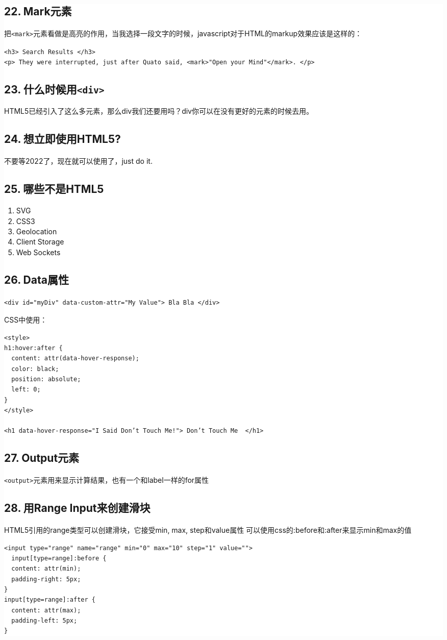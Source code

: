 ## 22. Mark元素

把`<mark>`元素看做是高亮的作用，当我选择一段文字的时候，javascript对于HTML的markup效果应该是这样的：

    <h3> Search Results </h3>
    <p> They were interrupted, just after Quato said, <mark>"Open your Mind"</mark>. </p>

## 23. 什么时候用`<div>`

HTML5已经引入了这么多元素，那么div我们还要用吗？div你可以在没有更好的元素的时候去用。

## 24. 想立即使用HTML5?

不要等2022了，现在就可以使用了，just do it.

## 25. 哪些不是HTML5

1. SVG
2. CSS3
3. Geolocation
4. Client Storage
5. Web Sockets

## 26. Data属性

    <div id="myDiv" data-custom-attr="My Value"> Bla Bla </div>

CSS中使用：

    <style>
    h1:hover:after {
      content: attr(data-hover-response);
      color: black;
      position: absolute;
      left: 0;
    }
    </style>

    <h1 data-hover-response="I Said Don’t Touch Me!"> Don’t Touch Me  </h1>

## 27. Output元素

`<output>`元素用来显示计算结果，也有一个和label一样的for属性

## 28. 用Range Input来创建滑块

HTML5引用的range类型可以创建滑块，它接受min, max, step和value属性
可以使用css的:before和:after来显示min和max的值

    <input type="range" name="range" min="0" max="10" step="1" value="">
      input[type=range]:before { 
      content: attr(min); 
      padding-right: 5px;
    }
    input[type=range]:after { 
      content: attr(max); 
      padding-left: 5px;
    }